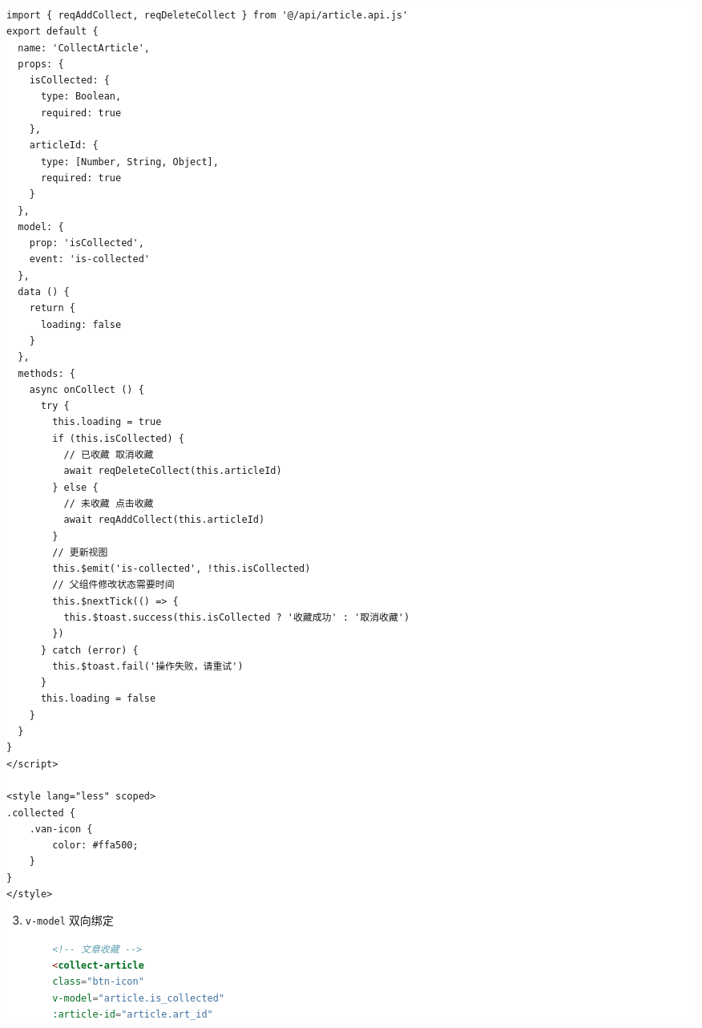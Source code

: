```vue
import { reqAddCollect, reqDeleteCollect } from '@/api/article.api.js'
export default {
  name: 'CollectArticle',
  props: {
    isCollected: {
      type: Boolean,
      required: true
    },
    articleId: {
      type: [Number, String, Object],
      required: true
    }
  },
  model: {
    prop: 'isCollected',
    event: 'is-collected'
  },
  data () {
    return {
      loading: false
    }
  },
  methods: {
    async onCollect () {
      try {
        this.loading = true
        if (this.isCollected) {
          // 已收藏 取消收藏
          await reqDeleteCollect(this.articleId)
        } else {
          // 未收藏 点击收藏
          await reqAddCollect(this.articleId)
        }
        // 更新视图
        this.$emit('is-collected', !this.isCollected)
        // 父组件修改状态需要时间
        this.$nextTick(() => {
          this.$toast.success(this.isCollected ? '收藏成功' : '取消收藏')
        })
      } catch (error) {
        this.$toast.fail('操作失败，请重试')
      }
      this.loading = false
    }
  }
}
</script>

<style lang="less" scoped>
.collected {
    .van-icon {
        color: #ffa500;
    }
}
</style>
```
3. `v-model` 双向绑定
```html
        <!-- 文章收藏 -->
        <collect-article
        class="btn-icon"
        v-model="article.is_collected"
        :article-id="article.art_id"
```